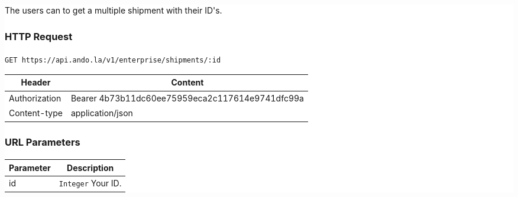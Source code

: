 
The users can to get a multiple shipment with their ID's. 

### HTTP Request

`GET https://api.ando.la/v1/enterprise/shipments/:id`

Header | Content
--------- | -----------
Authorization | Bearer 4b73b11dc60ee75959eca2c117614e9741dfc99a
Content-type | application/json

### URL Parameters

Parameter | Description
--------- | -----------
id | `Integer` Your ID.



